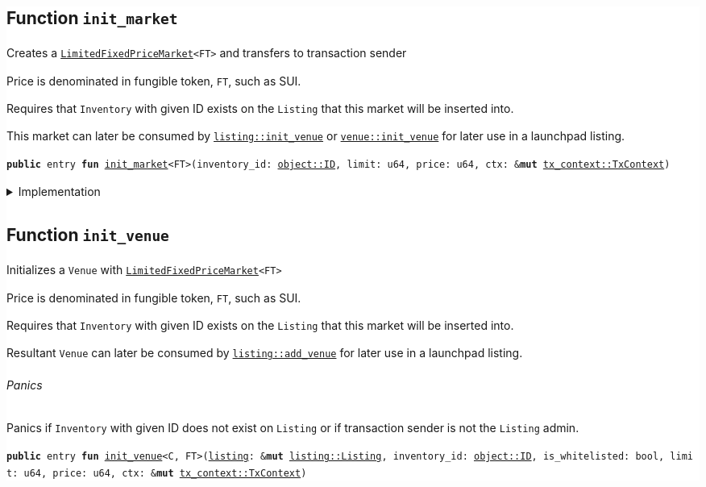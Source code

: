 ## Function `init_market`

Creates a <code><a href="limited_fixed_price.md#0xc74531639fadfb02d30f05f37de4cf1e1149ed8d23658edd089004830068180b_limited_fixed_price_LimitedFixedPriceMarket">LimitedFixedPriceMarket</a>&lt;FT&gt;</code> and transfers to transaction sender

Price is denominated in fungible token, <code>FT</code>, such as SUI.

Requires that <code>Inventory</code> with given ID exists on the <code>Listing</code> that
this market will be inserted into.

This market can later be consumed by <code><a href="listing.md#0xc74531639fadfb02d30f05f37de4cf1e1149ed8d23658edd089004830068180b_listing_init_venue">listing::init_venue</a></code> or
<code><a href="venue.md#0xc74531639fadfb02d30f05f37de4cf1e1149ed8d23658edd089004830068180b_venue_init_venue">venue::init_venue</a></code> for later use in a launchpad listing.


<pre><code><b>public</b> entry <b>fun</b> <a href="limited_fixed_price.md#0xc74531639fadfb02d30f05f37de4cf1e1149ed8d23658edd089004830068180b_limited_fixed_price_init_market">init_market</a>&lt;FT&gt;(inventory_id: <a href="_ID">object::ID</a>, limit: u64, price: u64, ctx: &<b>mut</b> <a href="_TxContext">tx_context::TxContext</a>)
</code></pre>



<details><summary>Implementation</summary></details>

<a name="0xc74531639fadfb02d30f05f37de4cf1e1149ed8d23658edd089004830068180b_limited_fixed_price_init_venue"></a>

## Function `init_venue`

Initializes a <code>Venue</code> with <code><a href="limited_fixed_price.md#0xc74531639fadfb02d30f05f37de4cf1e1149ed8d23658edd089004830068180b_limited_fixed_price_LimitedFixedPriceMarket">LimitedFixedPriceMarket</a>&lt;FT&gt;</code>

Price is denominated in fungible token, <code>FT</code>, such as SUI.

Requires that <code>Inventory</code> with given ID exists on the <code>Listing</code> that
this market will be inserted into.

Resultant <code>Venue</code> can later be consumed by <code><a href="listing.md#0xc74531639fadfb02d30f05f37de4cf1e1149ed8d23658edd089004830068180b_listing_add_venue">listing::add_venue</a></code> for
later use in a launchpad listing.


<a name="@Panics_1"></a>

###### Panics


Panics if <code>Inventory</code> with given ID does not exist on <code>Listing</code> or
if transaction sender is not the <code>Listing</code> admin.


<pre><code><b>public</b> entry <b>fun</b> <a href="limited_fixed_price.md#0xc74531639fadfb02d30f05f37de4cf1e1149ed8d23658edd089004830068180b_limited_fixed_price_init_venue">init_venue</a>&lt;C, FT&gt;(<a href="listing.md#0xc74531639fadfb02d30f05f37de4cf1e1149ed8d23658edd089004830068180b_listing">listing</a>: &<b>mut</b> <a href="listing.md#0xc74531639fadfb02d30f05f37de4cf1e1149ed8d23658edd089004830068180b_listing_Listing">listing::Listing</a>, inventory_id: <a href="_ID">object::ID</a>, is_whitelisted: bool, limit: u64, price: u64, ctx: &<b>mut</b> <a href="_TxContext">tx_context::TxContext</a>)
</code></pre>
